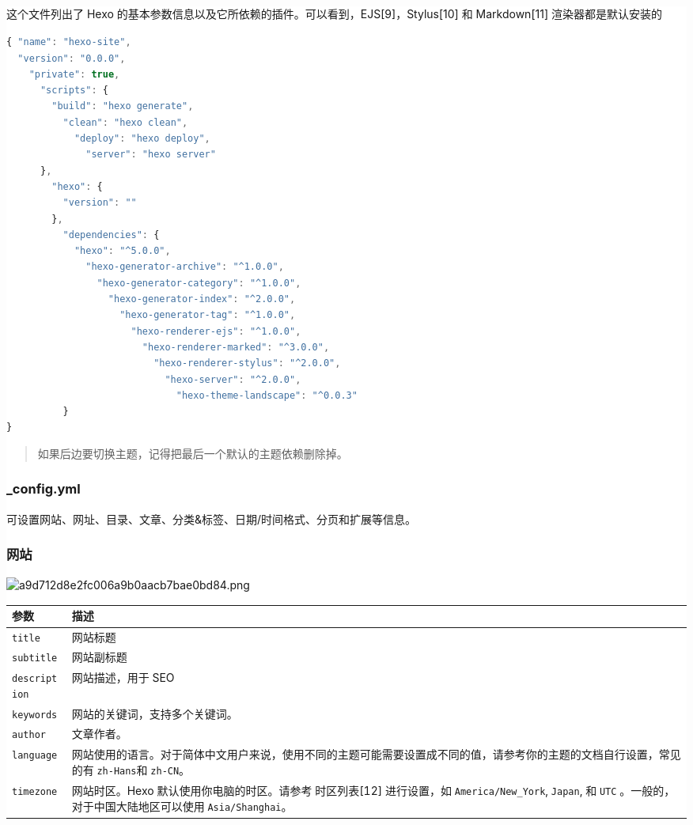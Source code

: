 这个文件列出了 Hexo 的基本参数信息以及它所依赖的插件。可以看到，EJS[9]，Stylus[10] 和 Markdown[11] 渲染器都是默认安装的

```javascript
{ "name": "hexo-site",  
  "version": "0.0.0",  
    "private": true,  
      "scripts": {    
        "build": "hexo generate",    
          "clean": "hexo clean",    
            "deploy": "hexo deploy",    
              "server": "hexo server"  
      },  
        "hexo": {    
          "version": ""  
        },  
          "dependencies": {    
            "hexo": "^5.0.0",    
              "hexo-generator-archive": "^1.0.0",    
                "hexo-generator-category": "^1.0.0",    
                  "hexo-generator-index": "^2.0.0",    
                    "hexo-generator-tag": "^1.0.0",    
                      "hexo-renderer-ejs": "^1.0.0",    
                        "hexo-renderer-marked": "^3.0.0",    
                          "hexo-renderer-stylus": "^2.0.0",    
                            "hexo-server": "^2.0.0",    
                              "hexo-theme-landscape": "^0.0.3"  
          }
}
```

> 如果后边要切换主题，记得把最后一个默认的主题依赖删除掉。

### _config.yml

可设置网站、网址、目录、文章、分类&标签、日期/时间格式、分页和扩展等信息。

### 网站

![a9d712d8e2fc006a9b0aacb7bae0bd84.png](https://img-blog.csdnimg.cn/img_convert/a9d712d8e2fc006a9b0aacb7bae0bd84.png)

| 参数          | 描述                                                         |
| :------------ | :----------------------------------------------------------- |
| `title`       | 网站标题                                                     |
| `subtitle`    | 网站副标题                                                   |
| `description` | 网站描述，用于 SEO                                           |
| `keywords`    | 网站的关键词，支持多个关键词。                               |
| `author`      | 文章作者。                                                   |
| `language`    | 网站使用的语言。对于简体中文用户来说，使用不同的主题可能需要设置成不同的值，请参考你的主题的文档自行设置，常见的有 `zh-Hans`和 `zh-CN`。 |
| `timezone`    | 网站时区。Hexo 默认使用你电脑的时区。请参考 时区列表[12] 进行设置，如 `America/New_York`, `Japan`, 和 `UTC` 。一般的，对于中国大陆地区可以使用 `Asia/Shanghai`。 |

